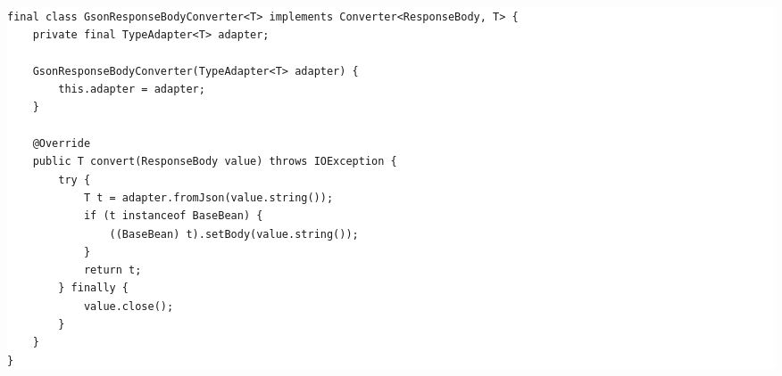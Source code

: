 	final class GsonResponseBodyConverter<T> implements Converter<ResponseBody, T> {
	    private final TypeAdapter<T> adapter;
	
	    GsonResponseBodyConverter(TypeAdapter<T> adapter) {
	        this.adapter = adapter;
	    }
	
	    @Override
	    public T convert(ResponseBody value) throws IOException {
	        try {
	            T t = adapter.fromJson(value.string());
	            if (t instanceof BaseBean) {
	                ((BaseBean) t).setBody(value.string());
	            }
	            return t;
	        } finally {
	            value.close();
	        }
	    }
	}

